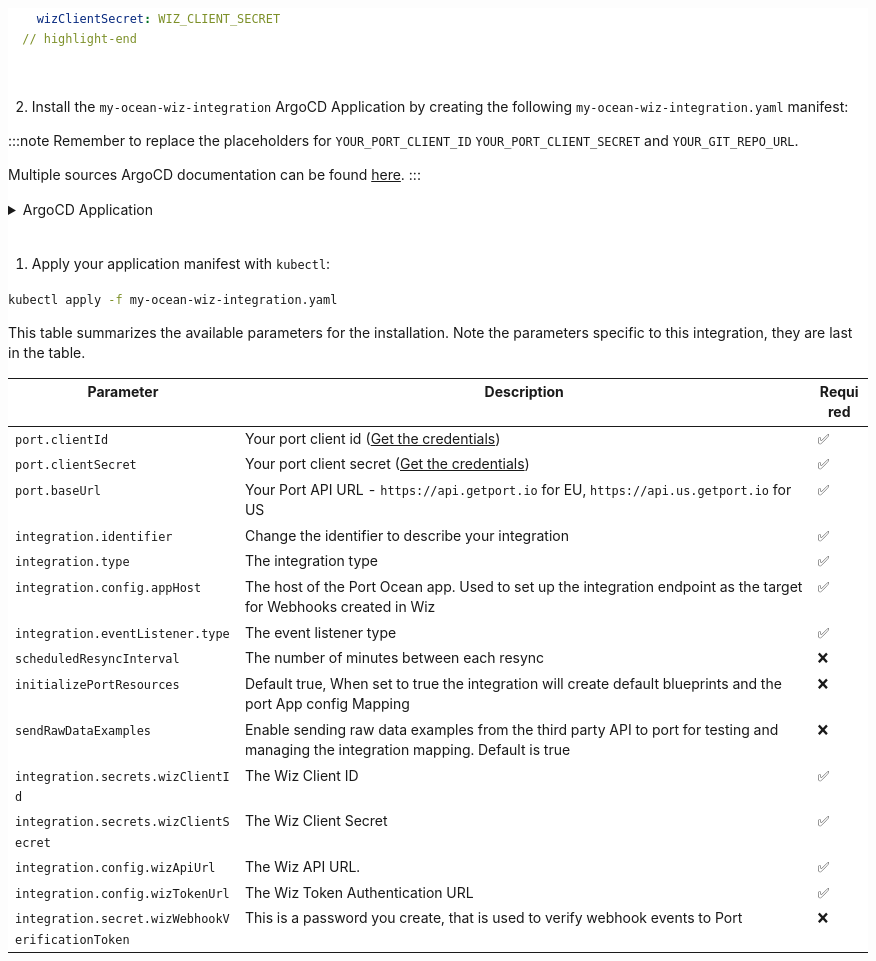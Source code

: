 ```yaml showLineNumbers
    wizClientSecret: WIZ_CLIENT_SECRET
  // highlight-end
```
<br/>

2. Install the `my-ocean-wiz-integration` ArgoCD Application by creating the following `my-ocean-wiz-integration.yaml` manifest:

:::note
Remember to replace the placeholders for `YOUR_PORT_CLIENT_ID` `YOUR_PORT_CLIENT_SECRET` and `YOUR_GIT_REPO_URL`.

Multiple sources ArgoCD documentation can be found [here](https://argo-cd.readthedocs.io/en/stable/user-guide/multiple_sources/#helm-value-files-from-external-git-repository).
:::

<details><summary>ArgoCD Application</summary></details>
<br/>

1. Apply your application manifest with `kubectl`:
```bash
kubectl apply -f my-ocean-wiz-integration.yaml
```
</TabItem>
</Tabs>

This table summarizes the available parameters for the installation.
Note the parameters specific to this integration, they are last in the table.

| Parameter                                        | Description                                                                                                                                             | Required |
|--------------------------------------------------|---------------------------------------------------------------------------------------------------------------------------------------------------------|----------|
| `port.clientId`                                  | Your port client id ([Get the credentials](https://docs.port.io/build-your-software-catalog/custom-integration/api/#find-your-port-credentials))     | ✅        |
| `port.clientSecret`                              | Your port client secret ([Get the credentials](https://docs.port.io/build-your-software-catalog/custom-integration/api/#find-your-port-credentials)) | ✅        |
| `port.baseUrl`                                   | Your Port API URL - `https://api.getport.io` for EU, `https://api.us.getport.io` for US                                                                 | ✅        |
| `integration.identifier`                         | Change the identifier to describe your integration                                                                                                      | ✅        |
| `integration.type`                               | The integration type                                                                                                                                    | ✅        |
| `integration.config.appHost`                     | The host of the Port Ocean app. Used to set up the integration endpoint as the target for Webhooks created in Wiz                                       | ✅        |
| `integration.eventListener.type`                 | The event listener type                                                                                                                                 | ✅        |
| `scheduledResyncInterval`                        | The number of minutes between each resync                                                                                                               | ❌        |
| `initializePortResources`                        | Default true, When set to true the integration will create default blueprints and the port App config Mapping                                           | ❌        |
| `sendRawDataExamples`                            | Enable sending raw data examples from the third party API to port for testing and managing the integration mapping. Default is true                     | ❌        |
| `integration.secrets.wizClientId`                | The Wiz Client ID                                                                                                                                       | ✅        |
| `integration.secrets.wizClientSecret`            | The Wiz Client Secret                                                                                                                                   | ✅        |
| `integration.config.wizApiUrl`                   | The Wiz API URL.                                                                                                                                        | ✅        |
| `integration.config.wizTokenUrl`                 | The Wiz Token Authentication URL                                                                                                                        | ✅        |
| `integration.secret.wizWebhookVerificationToken` | This is a password you create, that is used to verify webhook events to Port                                                                            | ❌        |
